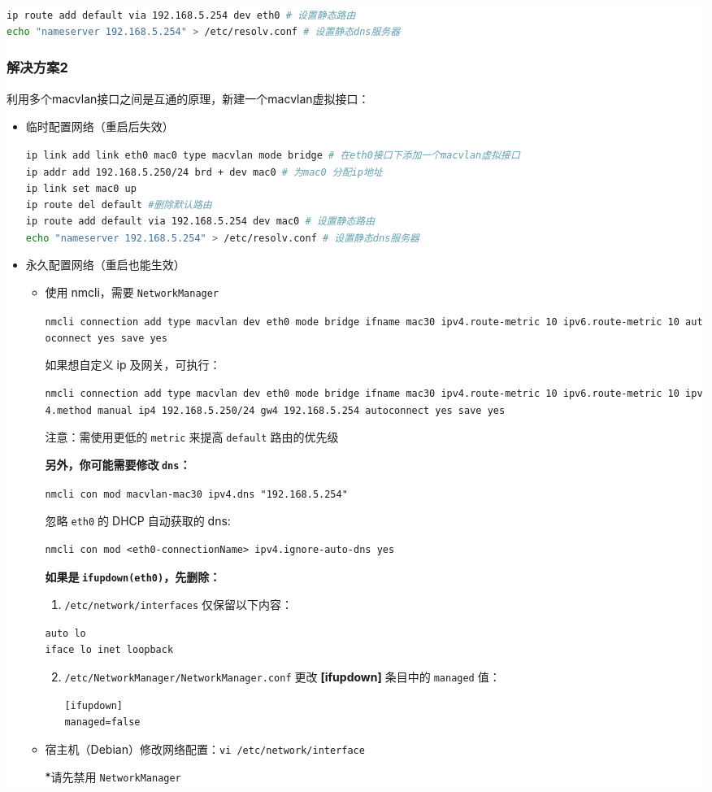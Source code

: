 ```bash
ip route add default via 192.168.5.254 dev eth0 # 设置静态路由
echo "nameserver 192.168.5.254" > /etc/resolv.conf # 设置静态dns服务器
```

### 解决方案2

利用多个macvlan接口之间是互通的原理，新建一个macvlan虚拟接口：

* 临时配置网络（重启后失效）

   ```bash
   ip link add link eth0 mac0 type macvlan mode bridge # 在eth0接口下添加一个macvlan虚拟接口
   ip addr add 192.168.5.250/24 brd + dev mac0 # 为mac0 分配ip地址
   ip link set mac0 up
   ip route del default #删除默认路由
   ip route add default via 192.168.5.254 dev mac0 # 设置静态路由
   echo "nameserver 192.168.5.254" > /etc/resolv.conf # 设置静态dns服务器
   ```

* 永久配置网络（重启也能生效）

   * 使用 nmcli，需要 `NetworkManager`

      `nmcli connection add type macvlan dev eth0 mode bridge ifname mac30 ipv4.route-metric 10 ipv6.route-metric 10 autoconnect yes save yes`

      如果想自定义 ip 及网关，可执行：

      `nmcli connection add type macvlan dev eth0 mode bridge ifname mac30 ipv4.route-metric 10 ipv6.route-metric 10 ipv4.method manual ip4 192.168.5.250/24 gw4 192.168.5.254 autoconnect yes save yes`

      注意：需使用更低的 `metric` 来提高 `default` 路由的优先级

      **另外，你可能需要修改 `dns`：**

      `nmcli con mod macvlan-mac30 ipv4.dns "192.168.5.254"`

      忽略 `eth0` 的 DHCP 自动获取的 dns:

      `nmcli con mod <eth0-connectionName> ipv4.ignore-auto-dns yes`

      **如果是 `ifupdown(eth0)`，先删除：**

      1. `/etc/network/interfaces` 仅保留以下内容：

        ```
        auto lo
        iface lo inet loopback
        ```

      2. `/etc/NetworkManager/NetworkManager.conf` 更改 **[ifupdown]** 条目中的 `managed` 值：
         ```
         [ifupdown]
         managed=false
         ```

   * 宿主机（Debian）修改网络配置：`vi /etc/network/interface`

      *请先禁用 `NetworkManager`
